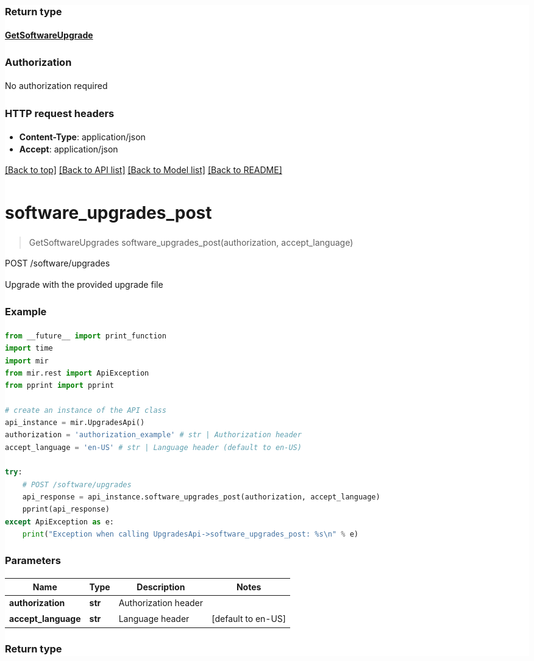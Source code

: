 ### Return type

[**GetSoftwareUpgrade**](GetSoftwareUpgrade.md)

### Authorization

No authorization required

### HTTP request headers

 - **Content-Type**: application/json
 - **Accept**: application/json

[[Back to top]](#) [[Back to API list]](../README.md#documentation-for-api-endpoints) [[Back to Model list]](../README.md#documentation-for-models) [[Back to README]](../README.md)

# **software_upgrades_post**
> GetSoftwareUpgrades software_upgrades_post(authorization, accept_language)

POST /software/upgrades

Upgrade with the provided upgrade file

### Example
```python
from __future__ import print_function
import time
import mir
from mir.rest import ApiException
from pprint import pprint

# create an instance of the API class
api_instance = mir.UpgradesApi()
authorization = 'authorization_example' # str | Authorization header
accept_language = 'en-US' # str | Language header (default to en-US)

try:
    # POST /software/upgrades
    api_response = api_instance.software_upgrades_post(authorization, accept_language)
    pprint(api_response)
except ApiException as e:
    print("Exception when calling UpgradesApi->software_upgrades_post: %s\n" % e)
```

### Parameters

Name | Type | Description  | Notes
------------- | ------------- | ------------- | -------------
 **authorization** | **str**| Authorization header | 
 **accept_language** | **str**| Language header | [default to en-US]

### Return type
